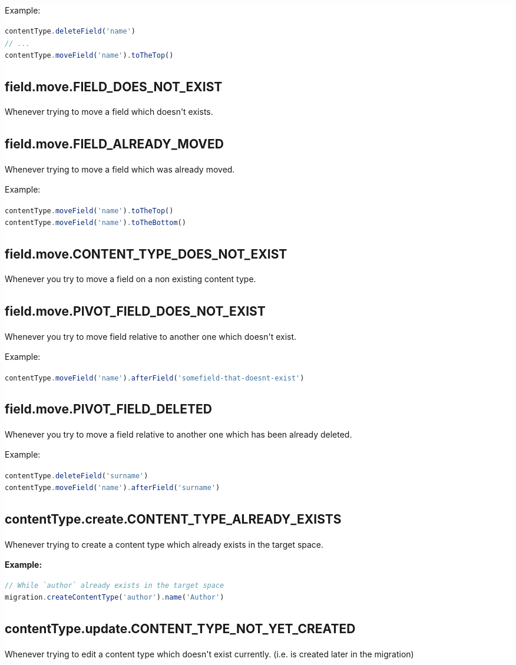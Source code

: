 Example:
```javascript
contentType.deleteField('name')
// ...
contentType.moveField('name').toTheTop()
```

## field.move.FIELD_DOES_NOT_EXIST
Whenever trying to move a field which doesn't exists.

## field.move.FIELD_ALREADY_MOVED
Whenever trying to move a field which was already moved.

Example:
```javascript
contentType.moveField('name').toTheTop()
contentType.moveField('name').toTheBottom()
```

## field.move.CONTENT_TYPE_DOES_NOT_EXIST
Whenever you try to move a field on a non existing content type.

## field.move.PIVOT_FIELD_DOES_NOT_EXIST
Whenever you try to move field relative to another one which doesn't exist.

Example:
```javascript
contentType.moveField('name').afterField('somefield-that-doesnt-exist')
```

## field.move.PIVOT_FIELD_DELETED
Whenever you try to move a field relative to another one which has been already deleted.

Example:
```javascript
contentType.deleteField('surname')
contentType.moveField('name').afterField('surname')
```

## contentType.create.CONTENT_TYPE_ALREADY_EXISTS
Whenever trying to create a content type which already exists in the target space.

**Example:**
```javascript
// While `author` already exists in the target space
migration.createContentType('author').name('Author')
```

## contentType.update.CONTENT_TYPE_NOT_YET_CREATED
Whenever trying to edit a content type which doesn't exist currently. (i.e. is created later in the migration)
